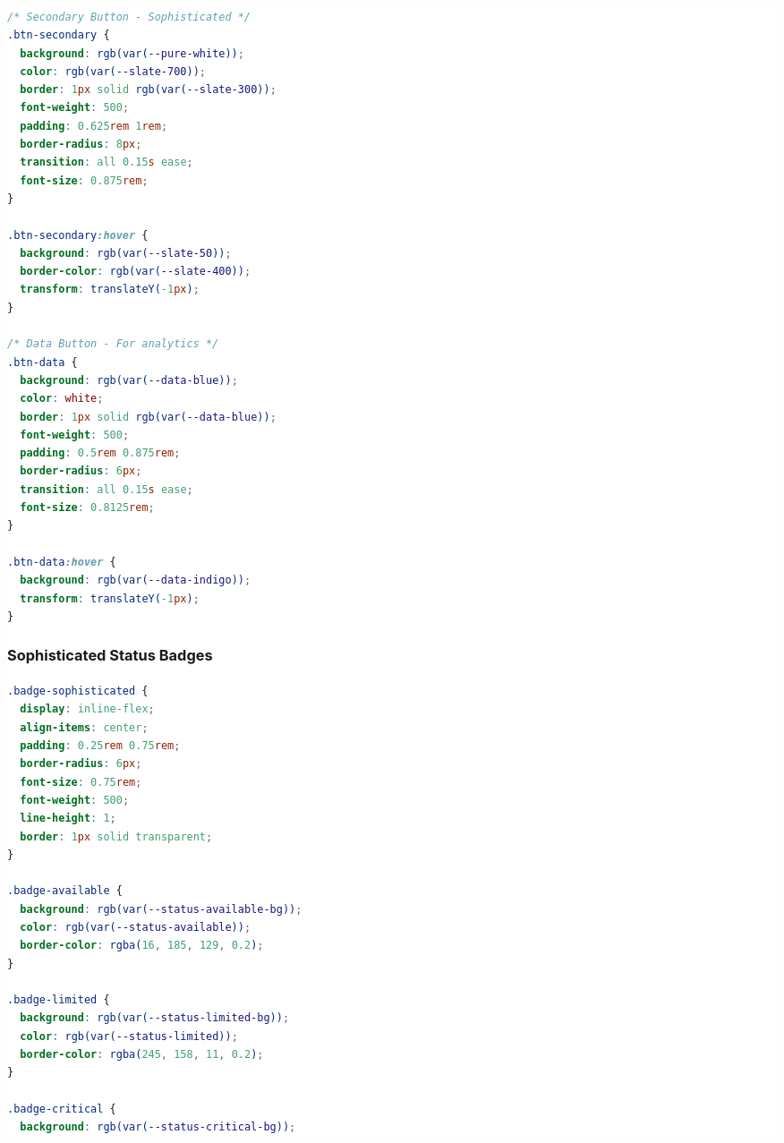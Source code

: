 ```css
/* Secondary Button - Sophisticated */
.btn-secondary {
  background: rgb(var(--pure-white));
  color: rgb(var(--slate-700));
  border: 1px solid rgb(var(--slate-300));
  font-weight: 500;
  padding: 0.625rem 1rem;
  border-radius: 8px;
  transition: all 0.15s ease;
  font-size: 0.875rem;
}

.btn-secondary:hover {
  background: rgb(var(--slate-50));
  border-color: rgb(var(--slate-400));
  transform: translateY(-1px);
}

/* Data Button - For analytics */
.btn-data {
  background: rgb(var(--data-blue));
  color: white;
  border: 1px solid rgb(var(--data-blue));
  font-weight: 500;
  padding: 0.5rem 0.875rem;
  border-radius: 6px;
  transition: all 0.15s ease;
  font-size: 0.8125rem;
}

.btn-data:hover {
  background: rgb(var(--data-indigo));
  transform: translateY(-1px);
}
```

### Sophisticated Status Badges
```css
.badge-sophisticated {
  display: inline-flex;
  align-items: center;
  padding: 0.25rem 0.75rem;
  border-radius: 6px;
  font-size: 0.75rem;
  font-weight: 500;
  line-height: 1;
  border: 1px solid transparent;
}

.badge-available {
  background: rgb(var(--status-available-bg));
  color: rgb(var(--status-available));
  border-color: rgba(16, 185, 129, 0.2);
}

.badge-limited {
  background: rgb(var(--status-limited-bg));
  color: rgb(var(--status-limited));
  border-color: rgba(245, 158, 11, 0.2);
}

.badge-critical {
  background: rgb(var(--status-critical-bg));
```